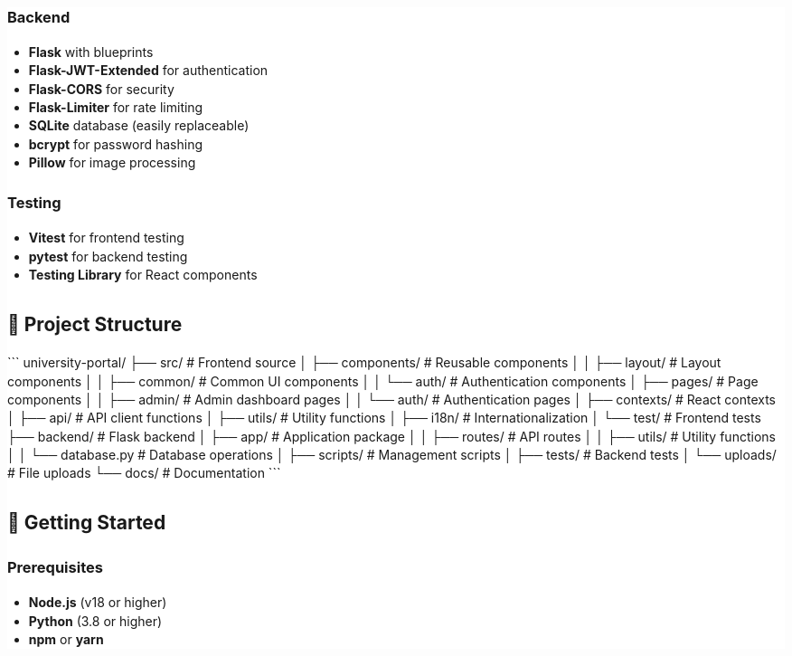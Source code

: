 ### Backend
- **Flask** with blueprints
- **Flask-JWT-Extended** for authentication
- **Flask-CORS** for security
- **Flask-Limiter** for rate limiting
- **SQLite** database (easily replaceable)
- **bcrypt** for password hashing
- **Pillow** for image processing

### Testing
- **Vitest** for frontend testing
- **pytest** for backend testing
- **Testing Library** for React components

## 📁 Project Structure

\`\`\`
university-portal/
├── src/                          # Frontend source
│   ├── components/              # Reusable components
│   │   ├── layout/             # Layout components
│   │   ├── common/             # Common UI components
│   │   └── auth/               # Authentication components
│   ├── pages/                  # Page components
│   │   ├── admin/              # Admin dashboard pages
│   │   └── auth/               # Authentication pages
│   ├── contexts/               # React contexts
│   ├── api/                    # API client functions
│   ├── utils/                  # Utility functions
│   ├── i18n/                   # Internationalization
│   └── test/                   # Frontend tests
├── backend/                     # Flask backend
│   ├── app/                    # Application package
│   │   ├── routes/             # API routes
│   │   ├── utils/              # Utility functions
│   │   └── database.py         # Database operations
│   ├── scripts/                # Management scripts
│   ├── tests/                  # Backend tests
│   └── uploads/                # File uploads
└── docs/                       # Documentation
\`\`\`

## 🚀 Getting Started

### Prerequisites

- **Node.js** (v18 or higher)
- **Python** (3.8 or higher)
- **npm** or **yarn**
